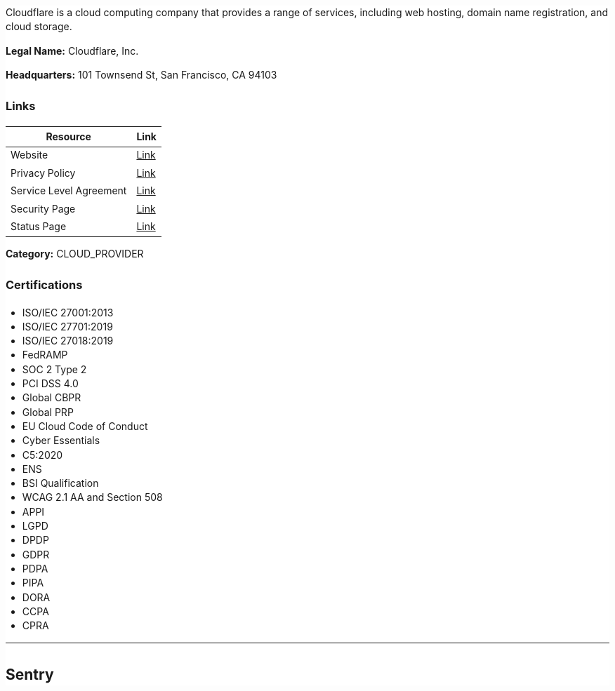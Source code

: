 Cloudflare is a cloud computing company that provides a range of services, including web hosting, domain name registration, and cloud storage.

**Legal Name:** Cloudflare, Inc.

**Headquarters:** 101 Townsend St, San Francisco, CA 94103

### Links

| Resource | Link |
|----------|------|
| Website | [Link](https://cloudflare.com) |
| Privacy Policy | [Link](https://cloudflare.com/privacy) |
| Service Level Agreement | [Link](https://www.cloudflare.com/en-gb/business-sla) |
| Security Page | [Link](https://www.cloudflare.com/en-gb/security) |
| Status Page | [Link](https://www.cloudflarestatus.com/) |

**Category:** CLOUD_PROVIDER

### Certifications

- ISO/IEC 27001:2013
- ISO/IEC 27701:2019
- ISO/IEC 27018:2019
- FedRAMP
- SOC 2 Type 2
- PCI DSS 4.0
- Global CBPR
- Global PRP
- EU Cloud Code of Conduct
- Cyber Essentials
- C5:2020
- ENS
- BSI Qualification
- WCAG 2.1 AA and Section 508
- APPI
- LGPD
- DPDP
- GDPR
- PDPA
- PIPA
- DORA
- CCPA
- CPRA

---

## Sentry
